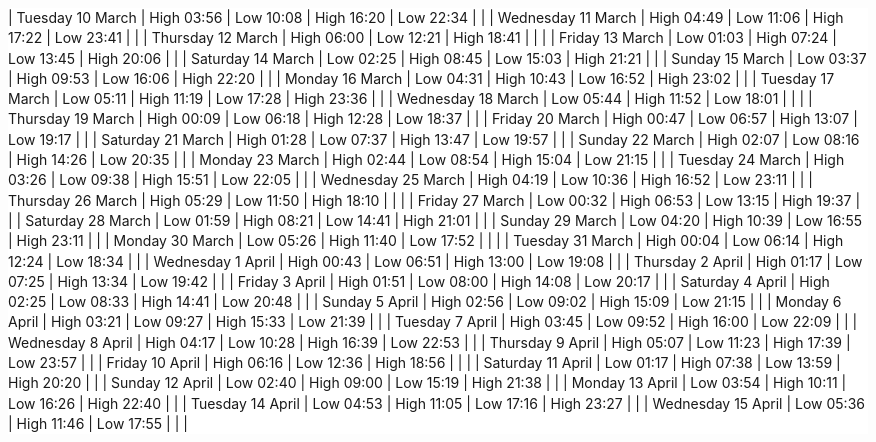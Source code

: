| Tuesday 10 March | High 03:56 | Low 10:08 | High 16:20 | Low 22:34 |  | 
| Wednesday 11 March | High 04:49 | Low 11:06 | High 17:22 | Low 23:41 |  | 
| Thursday 12 March | High 06:00 | Low 12:21 | High 18:41 |  |  | 
| Friday 13 March | Low 01:03 | High 07:24 | Low 13:45 | High 20:06 |  | 
| Saturday 14 March | Low 02:25 | High 08:45 | Low 15:03 | High 21:21 |  | 
| Sunday 15 March | Low 03:37 | High 09:53 | Low 16:06 | High 22:20 |  | 
| Monday 16 March | Low 04:31 | High 10:43 | Low 16:52 | High 23:02 |  | 
| Tuesday 17 March | Low 05:11 | High 11:19 | Low 17:28 | High 23:36 |  | 
| Wednesday 18 March | Low 05:44 | High 11:52 | Low 18:01 |  |  | 
| Thursday 19 March | High 00:09 | Low 06:18 | High 12:28 | Low 18:37 |  | 
| Friday 20 March | High 00:47 | Low 06:57 | High 13:07 | Low 19:17 |  | 
| Saturday 21 March | High 01:28 | Low 07:37 | High 13:47 | Low 19:57 |  | 
| Sunday 22 March | High 02:07 | Low 08:16 | High 14:26 | Low 20:35 |  | 
| Monday 23 March | High 02:44 | Low 08:54 | High 15:04 | Low 21:15 |  | 
| Tuesday 24 March | High 03:26 | Low 09:38 | High 15:51 | Low 22:05 |  | 
| Wednesday 25 March | High 04:19 | Low 10:36 | High 16:52 | Low 23:11 |  | 
| Thursday 26 March | High 05:29 | Low 11:50 | High 18:10 |  |  | 
| Friday 27 March | Low 00:32 | High 06:53 | Low 13:15 | High 19:37 |  | 
| Saturday 28 March | Low 01:59 | High 08:21 | Low 14:41 | High 21:01 |  | 
| Sunday 29 March | Low 04:20 | High 10:39 | Low 16:55 | High 23:11 |  | 
| Monday 30 March | Low 05:26 | High 11:40 | Low 17:52 |  |  | 
| Tuesday 31 March | High 00:04 | Low 06:14 | High 12:24 | Low 18:34 |  | 
| Wednesday 1 April | High 00:43 | Low 06:51 | High 13:00 | Low 19:08 |  | 
| Thursday 2 April | High 01:17 | Low 07:25 | High 13:34 | Low 19:42 |  | 
| Friday 3 April | High 01:51 | Low 08:00 | High 14:08 | Low 20:17 |  | 
| Saturday 4 April | High 02:25 | Low 08:33 | High 14:41 | Low 20:48 |  | 
| Sunday 5 April | High 02:56 | Low 09:02 | High 15:09 | Low 21:15 |  | 
| Monday 6 April | High 03:21 | Low 09:27 | High 15:33 | Low 21:39 |  | 
| Tuesday 7 April | High 03:45 | Low 09:52 | High 16:00 | Low 22:09 |  | 
| Wednesday 8 April | High 04:17 | Low 10:28 | High 16:39 | Low 22:53 |  | 
| Thursday 9 April | High 05:07 | Low 11:23 | High 17:39 | Low 23:57 |  | 
| Friday 10 April | High 06:16 | Low 12:36 | High 18:56 |  |  | 
| Saturday 11 April | Low 01:17 | High 07:38 | Low 13:59 | High 20:20 |  | 
| Sunday 12 April | Low 02:40 | High 09:00 | Low 15:19 | High 21:38 |  | 
| Monday 13 April | Low 03:54 | High 10:11 | Low 16:26 | High 22:40 |  | 
| Tuesday 14 April | Low 04:53 | High 11:05 | Low 17:16 | High 23:27 |  | 
| Wednesday 15 April | Low 05:36 | High 11:46 | Low 17:55 |  |  | 